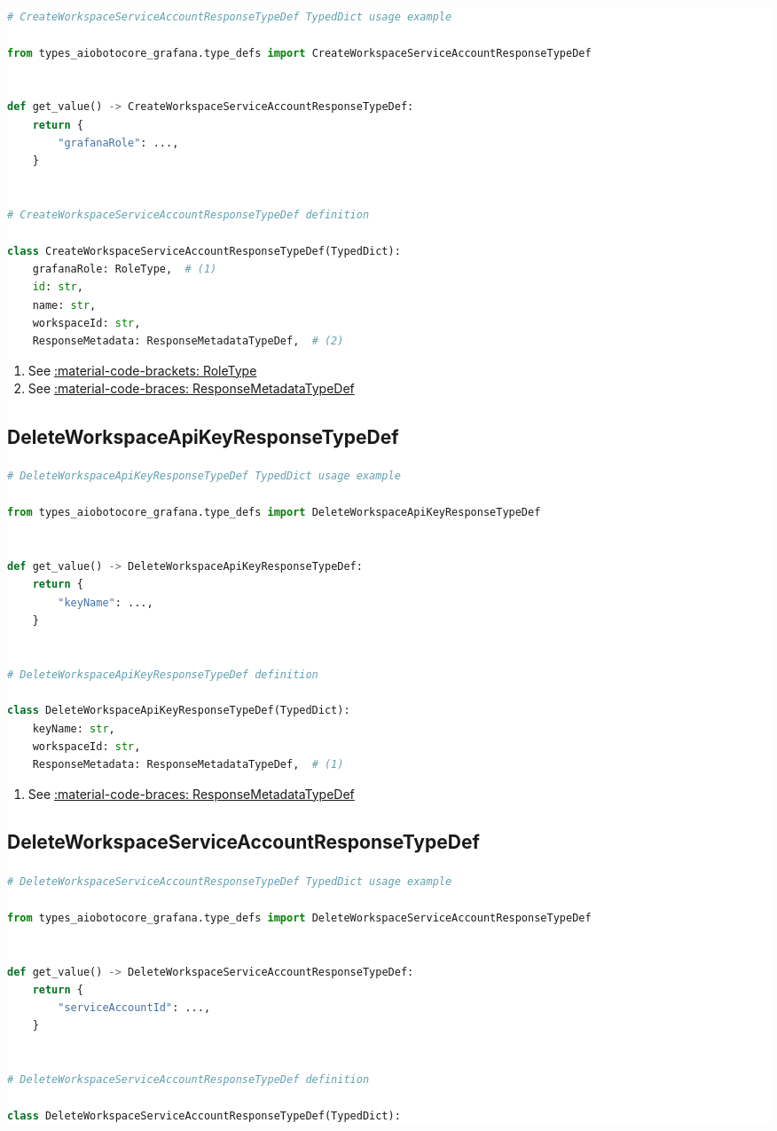 ```python
# CreateWorkspaceServiceAccountResponseTypeDef TypedDict usage example

from types_aiobotocore_grafana.type_defs import CreateWorkspaceServiceAccountResponseTypeDef


def get_value() -> CreateWorkspaceServiceAccountResponseTypeDef:
    return {
        "grafanaRole": ...,
    }


# CreateWorkspaceServiceAccountResponseTypeDef definition

class CreateWorkspaceServiceAccountResponseTypeDef(TypedDict):
    grafanaRole: RoleType,  # (1)
    id: str,
    name: str,
    workspaceId: str,
    ResponseMetadata: ResponseMetadataTypeDef,  # (2)
```

1. See [:material-code-brackets: RoleType](./literals.md#roletype) 
2. See [:material-code-braces: ResponseMetadataTypeDef](./type_defs.md#responsemetadatatypedef) 
## DeleteWorkspaceApiKeyResponseTypeDef

```python
# DeleteWorkspaceApiKeyResponseTypeDef TypedDict usage example

from types_aiobotocore_grafana.type_defs import DeleteWorkspaceApiKeyResponseTypeDef


def get_value() -> DeleteWorkspaceApiKeyResponseTypeDef:
    return {
        "keyName": ...,
    }


# DeleteWorkspaceApiKeyResponseTypeDef definition

class DeleteWorkspaceApiKeyResponseTypeDef(TypedDict):
    keyName: str,
    workspaceId: str,
    ResponseMetadata: ResponseMetadataTypeDef,  # (1)
```

1. See [:material-code-braces: ResponseMetadataTypeDef](./type_defs.md#responsemetadatatypedef) 
## DeleteWorkspaceServiceAccountResponseTypeDef

```python
# DeleteWorkspaceServiceAccountResponseTypeDef TypedDict usage example

from types_aiobotocore_grafana.type_defs import DeleteWorkspaceServiceAccountResponseTypeDef


def get_value() -> DeleteWorkspaceServiceAccountResponseTypeDef:
    return {
        "serviceAccountId": ...,
    }


# DeleteWorkspaceServiceAccountResponseTypeDef definition

class DeleteWorkspaceServiceAccountResponseTypeDef(TypedDict):
```